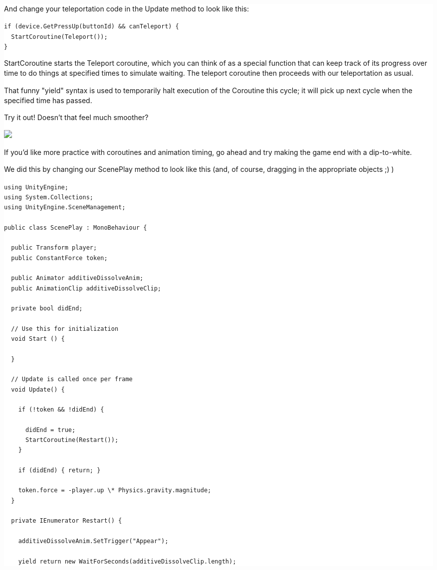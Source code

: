 And change your teleportation code in the Update method to look like
this:

```
if (device.GetPressUp(buttonId) && canTeleport) {
  StartCoroutine(Teleport());
}
```

StartCoroutine starts the Teleport coroutine, which you can think of as
a special function that can keep track of its progress over time to do
things at specified times to simulate waiting. The teleport coroutine
then proceeds with our teleportation as usual.

That funny "yield" syntax is used to temporarily halt execution of the Coroutine this cycle; it will pick up next cycle when the specified time has passed.

Try it out! Doesn’t that feel much smoother?

![](../media/image86.gif)

If you’d like more practice with coroutines and animation timing, go
ahead and try making the game end with a dip-to-white.

We did this by changing our ScenePlay method to look like this (and, of
course, dragging in the appropriate objects ;) )

```
using UnityEngine;
using System.Collections;
using UnityEngine.SceneManagement;

public class ScenePlay : MonoBehaviour {

  public Transform player;
  public ConstantForce token;

  public Animator additiveDissolveAnim;
  public AnimationClip additiveDissolveClip;

  private bool didEnd;

  // Use this for initialization
  void Start () {

  }

  // Update is called once per frame
  void Update() {

    if (!token && !didEnd) {

      didEnd = true;
      StartCoroutine(Restart());
    }

    if (didEnd) { return; }

    token.force = -player.up \* Physics.gravity.magnitude;
  }

  private IEnumerator Restart() {

    additiveDissolveAnim.SetTrigger("Appear");

    yield return new WaitForSeconds(additiveDissolveClip.length);

```